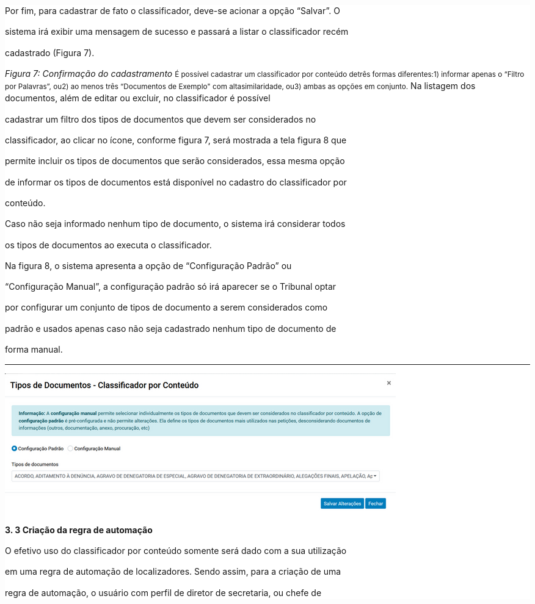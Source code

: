 Por fim, para cadastrar de fato o classificador, deve-se acionar a opção “Salvar”. O

sistema irá exibir uma mensagem de sucesso e passará a listar o classificador recém

cadastrado (Figura 7).

*Figura 7: Confirmação do cadastramento*
<small>É possível cadastrar um classificador por conteúdo de</small><small>três formas diferentes:</small><small>1) informar apenas o “Filtro por Palavras”, ou</small><small>2) ao menos três “Documentos de Exemplo" com alta</small><small>similaridade, ou</small><small>3) ambas as opções em conjunto.</small>
Na listagem dos documentos, além de editar ou excluir, no classificador é possível

cadastrar um filtro dos tipos de documentos que devem ser considerados no

classificador, ao clicar no ícone, conforme figura 7, será mostrada a tela figura 8 que

permite incluir os tipos de documentos que serão considerados, essa mesma opção

de informar os tipos de documentos está disponível no cadastro do classificador por

conteúdo.

Caso não seja informado nenhum tipo de documento, o sistema irá considerar todos

os tipos de documentos ao executa o classificador.

Na figura 8, o sistema apresenta a opção de “Configuração Padrão” ou

“Configuração Manual”, a configuração padrão só irá aparecer se o Tribunal optar

por configurar um conjunto de tipos de documento a serem considerados como

padrão e usados apenas caso não seja cadastrado nenhum tipo de documento de

forma manual.


---

![Imagem Imagem_2311](../imgs/Imagem_2311.png)

**3. 3 Criação da regra de automação**

O efetivo uso do classificador por conteúdo somente será dado com a sua utilização

em uma regra de automação de localizadores. Sendo assim, para a criação de uma

regra de automação, o usuário com perfil de diretor de secretaria, ou chefe de

